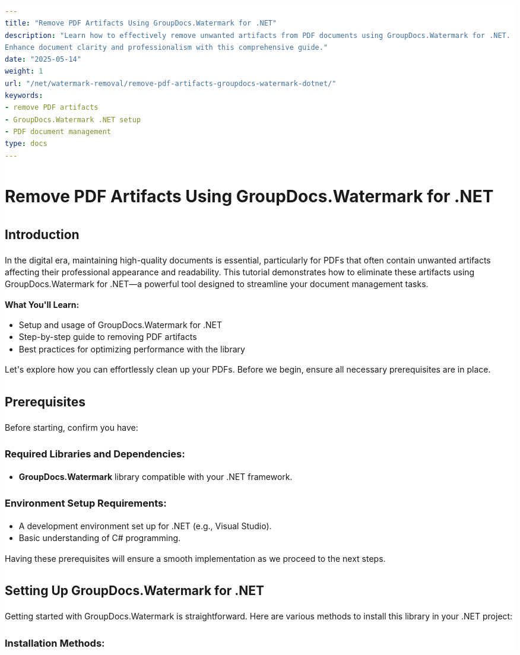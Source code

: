 ```yaml
---
title: "Remove PDF Artifacts Using GroupDocs.Watermark for .NET"
description: "Learn how to effectively remove unwanted artifacts from PDF documents using GroupDocs.Watermark for .NET. Enhance document clarity and professionalism with this comprehensive guide."
date: "2025-05-14"
weight: 1
url: "/net/watermark-removal/remove-pdf-artifacts-groupdocs-watermark-dotnet/"
keywords:
- remove PDF artifacts
- GroupDocs.Watermark .NET setup
- PDF document management
type: docs
---
```

# Remove PDF Artifacts Using GroupDocs.Watermark for .NET

## Introduction
In the digital era, maintaining high-quality documents is essential, particularly for PDFs that often contain unwanted artifacts affecting their professional appearance and readability. This tutorial demonstrates how to eliminate these artifacts using GroupDocs.Watermark for .NET—a powerful tool designed to streamline your document management tasks.

**What You'll Learn:**
- Setup and usage of GroupDocs.Watermark for .NET
- Step-by-step guide to removing PDF artifacts
- Best practices for optimizing performance with the library

Let's explore how you can effortlessly clean up your PDFs. Before we begin, ensure all necessary prerequisites are in place.

## Prerequisites
Before starting, confirm you have:

### Required Libraries and Dependencies:
- **GroupDocs.Watermark** library compatible with your .NET framework.

### Environment Setup Requirements:
- A development environment set up for .NET (e.g., Visual Studio).
- Basic understanding of C# programming.

Having these prerequisites will ensure a smooth implementation as we proceed to the next steps.

## Setting Up GroupDocs.Watermark for .NET
Getting started with GroupDocs.Watermark is straightforward. Here are various methods to install this library in your .NET project:

### Installation Methods:
